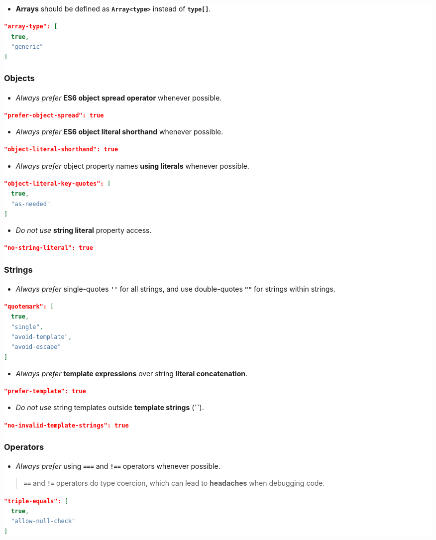 - **Arrays** should be defined as **`Array<type>`** instead of **`type[]`**.
```json
"array-type": [
  true,
  "generic"
]
```

### <a name="objects"></a> Objects
- *Always prefer* **ES6 object spread operator** whenever possible.
```json
"prefer-object-spread": true
```

- *Always prefer* **ES6 object literal shorthand** whenever possible.
```json
"object-literal-shorthand": true
```

- *Always prefer* object property names **using literals** whenever possible.
```json
"object-literal-key-quotes": [
  true,
  "as-needed"
]
```

- *Do not use* **string literal** property access.
```json
"no-string-literal": true
```

### <a name="strings"></a> Strings
- *Always prefer* single-quotes **`''`** for all strings, and use double-quotes **`""`** for strings within strings.
```json
"quotemark": [
  true,
  "single",
  "avoid-template",
  "avoid-escape"
]
```

- *Always prefer* **template expressions** over string **literal concatenation**.
```json
"prefer-template": true
```

- *Do not use* string templates outside **template strings** (**``**).
```json
"no-invalid-template-strings": true
```

### <a name="operators"></a> Operators
- *Always prefer* using **`===`** and **`!==`** operators whenever possible.
> **`==`** and **`!=`** operators do type coercion, which can lead to **headaches** when debugging code.
```json
"triple-equals": [
  true,
  "allow-null-check"
]
```
